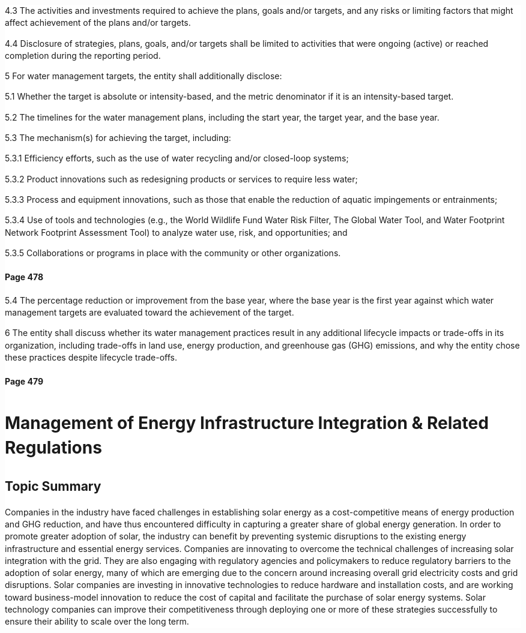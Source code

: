 4.3 The activities and investments required to achieve the plans, goals and/or targets, and any risks or limiting factors that might affect achievement of the plans and/or targets.

4.4 Disclosure of strategies, plans, goals, and/or targets shall be limited to activities that were ongoing (active) or reached completion during the reporting period.

5 For water management targets, the entity shall additionally disclose:

5.1 Whether the target is absolute or intensity-based, and the metric denominator if it is an intensity-based target.

5.2 The timelines for the water management plans, including the start year, the target year, and the base year.

5.3 The mechanism(s) for achieving the target, including:

5.3.1 Efficiency efforts, such as the use of water recycling and/or closed-loop systems;

5.3.2 Product innovations such as redesigning products or services to require less water;

5.3.3 Process and equipment innovations, such as those that enable the reduction of aquatic impingements or entrainments;

5.3.4 Use of tools and technologies (e.g., the World Wildlife Fund Water Risk Filter, The Global Water Tool, and Water Footprint Network Footprint Assessment Tool) to analyze water use, risk, and opportunities; and

5.3.5 Collaborations or programs in place with the community or other organizations.

#### Page 478

5.4    The percentage reduction or improvement from the base year, where the
       base year is the first year against which water management targets are
       evaluated toward the achievement of the target.

6      The entity shall discuss whether its water management practices result in any
       additional lifecycle impacts or trade-offs in its organization, including trade-offs
       in land use, energy production, and greenhouse gas (GHG) emissions, and why the
       entity chose these practices despite lifecycle trade-offs.

#### Page 479

# Management of Energy Infrastructure Integration & Related Regulations

## Topic Summary

Companies in the industry have faced challenges in establishing solar energy as a cost-competitive means of energy production and GHG reduction, and have thus encountered difficulty in capturing a greater share of global energy generation. In order to promote greater adoption of solar, the industry can benefit by preventing systemic disruptions to the existing energy infrastructure and essential energy services. Companies are innovating to overcome the technical challenges of increasing solar integration with the grid. They are also engaging with regulatory agencies and policymakers to reduce regulatory barriers to the adoption of solar energy, many of which are emerging due to the concern around increasing overall grid electricity costs and grid disruptions. Solar companies are investing in innovative technologies to reduce hardware and installation costs, and are working toward business-model innovation to reduce the cost of capital and facilitate the purchase of solar energy systems. Solar technology companies can improve their competitiveness through deploying one or more of these strategies successfully to ensure their ability to scale over the long term.
